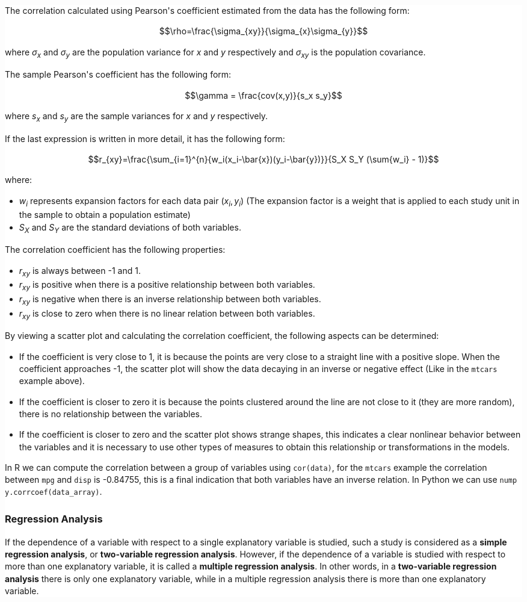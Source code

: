 The correlation calculated using Pearson's coefficient estimated from the data has the following form:

$$\rho=\frac{\sigma_{xy}}{\sigma_{x}\sigma_{y}}$$

where $\sigma_{x}$ and $\sigma_{y}$ are the population variance for $x$ and $y$ respectively and  $\sigma_{xy}$ is the population covariance.

The sample Pearson's coefficient has the following form:

$$\gamma = \frac{cov(x,y)}{s_x s_y}$$

where $s_x$ and $s_y$ are the sample variances for $x$ and $y$ respectively. 

If the last expression is written in more detail, it has the following form:

$$r_{xy}=\frac{\sum_{i=1}^{n}{w_i(x_i-\bar{x})(y_i-\bar{y})}}{S_X S_Y (\sum{w_i} - 1)}$$

where:

- $w_i$ represents expansion factors for each data pair $(x_i, y_i)$  (The expansion factor is a weight that is applied to each study unit in the sample to obtain a population estimate)
- $S_X$ and $S_Y$ are the standard deviations of both variables.


The correlation coefficient has the following properties:

- $r_{xy}$ is always between -1 and 1.
- $r_{xy}$ is positive when there is a positive relationship between both variables.
- $r_{xy}$ is negative when there is an inverse relationship between both variables.
- $r_{xy}$ is close to zero when there is no linear relation between both variables.

By viewing a scatter plot and calculating the correlation coefficient, the following aspects can be determined:

- If the coefficient is very close to 1, it is because the points are very close to a straight line with a positive slope. When the coefficient approaches -1, the scatter plot will show the data decaying in an inverse or negative effect (Like in the `mtcars` example above).

- If the coefficient is closer to zero it is because the points clustered around the line are not close to it (they are more random), there is no relationship between the variables.

- If the coefficient is closer to zero and the scatter plot shows strange shapes, this indicates a clear nonlinear behavior between the variables and it is necessary to use other types of measures to obtain this relationship or transformations in the models.

In R we can compute the correlation between a group of variables using `cor(data)`, for the `mtcars` example the correlation between `mpg` and `disp` is -0.84755, this is a final indication that both variables have an inverse relation. In Python we can use `numpy.corrcoef(data_array)`. 

### Regression Analysis

If the dependence of a variable with respect to a single explanatory variable is studied, such a study is considered as a **simple regression analysis**, or **two-variable regression analysis**. However, if the dependence of a variable is studied with respect to more than one explanatory variable, it is called a **multiple regression analysis**. In other words, in a **two-variable regression analysis** there is only one explanatory variable, while in a multiple regression analysis there is more than one explanatory variable.
